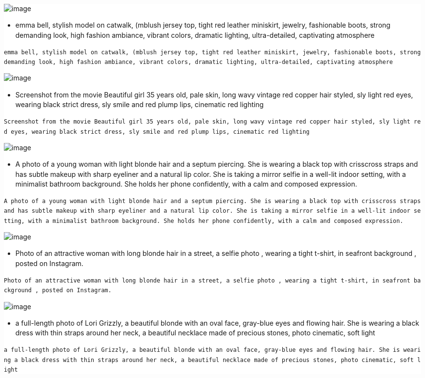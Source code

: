 ![image](https://dl.dropboxusercontent.com/scl/fi/5ftq359a7fifre7lpp4th/1_6kaZnLMzZDAHmvOQ-j-MdQ-2x.png?rlkey=72y92rdeubflx68phyry9qhbb&st=1h56f69v&raw=1)

* emma bell, stylish model on catwalk, (mblush jersey top, tight red leather miniskirt, jewelry, fashionable boots, strong demanding look, high fashion ambiance, vibrant colors, dramatic lighting, ultra-detailed, captivating atmosphere
```
emma bell, stylish model on catwalk, (mblush jersey top, tight red leather miniskirt, jewelry, fashionable boots, strong demanding look, high fashion ambiance, vibrant colors, dramatic lighting, ultra-detailed, captivating atmosphere
```

![image](https://dl.dropboxusercontent.com/scl/fi/fymax4xlljmi8k4nyz9ud/1_KmmxTJWxxHK65O25yDQqoQ-2x.png?rlkey=wfprvae9pfx99x181y2jwf9be&st=lxjj59q4&raw=1)

* Screenshot from the movie Beautiful girl 35 years old, pale skin, long wavy vintage red copper hair styled, sly light red eyes, wearing black strict dress, sly smile and red plump lips, cinematic red lighting
```
Screenshot from the movie Beautiful girl 35 years old, pale skin, long wavy vintage red copper hair styled, sly light red eyes, wearing black strict dress, sly smile and red plump lips, cinematic red lighting
```

![image](https://dl.dropboxusercontent.com/scl/fi/7f9nc43lkz4j9mwd33w8i/1_pEjauMznj_mK3iyrm-eubw-2x.png?rlkey=olaib59fokbpe5kjq14vvobu3&st=r63sgfg7&raw=1)

* A photo of a young woman with light blonde hair and a septum piercing. She is wearing a black top with crisscross straps and has subtle makeup with sharp eyeliner and a natural lip color. She is taking a mirror selfie in a well-lit indoor setting, with a minimalist bathroom background. She holds her phone confidently, with a calm and composed expression.
```
A photo of a young woman with light blonde hair and a septum piercing. She is wearing a black top with crisscross straps and has subtle makeup with sharp eyeliner and a natural lip color. She is taking a mirror selfie in a well-lit indoor setting, with a minimalist bathroom background. She holds her phone confidently, with a calm and composed expression.
```

![image](https://dl.dropboxusercontent.com/scl/fi/8e1sey2s9d3c1s2wypp38/1_d10CAXU_CdYlEVkp0j8ztQ-2x.png?rlkey=nehbc8sqrmdpmocxmr33evec1&st=0hf2behc&raw=1)



* Photo of an attractive woman with long blonde hair in a street, a selfie photo , wearing a tight t-shirt, in seafront background , posted on Instagram.
```
Photo of an attractive woman with long blonde hair in a street, a selfie photo , wearing a tight t-shirt, in seafront background , posted on Instagram.
```

![image](https://dl.dropboxusercontent.com/scl/fi/34a908fszmwmdz4l9ld9e/1_BXwU3XYrWdNQQ3PIRXp4gA-2x.png?rlkey=5e8fj5kakjwrkva9rhw8pblhj&st=73plw29n&raw=1)



* a full-length photo of Lori Grizzly, a beautiful blonde with an oval face, gray-blue eyes and flowing hair. She is wearing a black dress with thin straps around her neck, a beautiful necklace made of precious stones, photo cinematic, soft light
```
a full-length photo of Lori Grizzly, a beautiful blonde with an oval face, gray-blue eyes and flowing hair. She is wearing a black dress with thin straps around her neck, a beautiful necklace made of precious stones, photo cinematic, soft light
```
